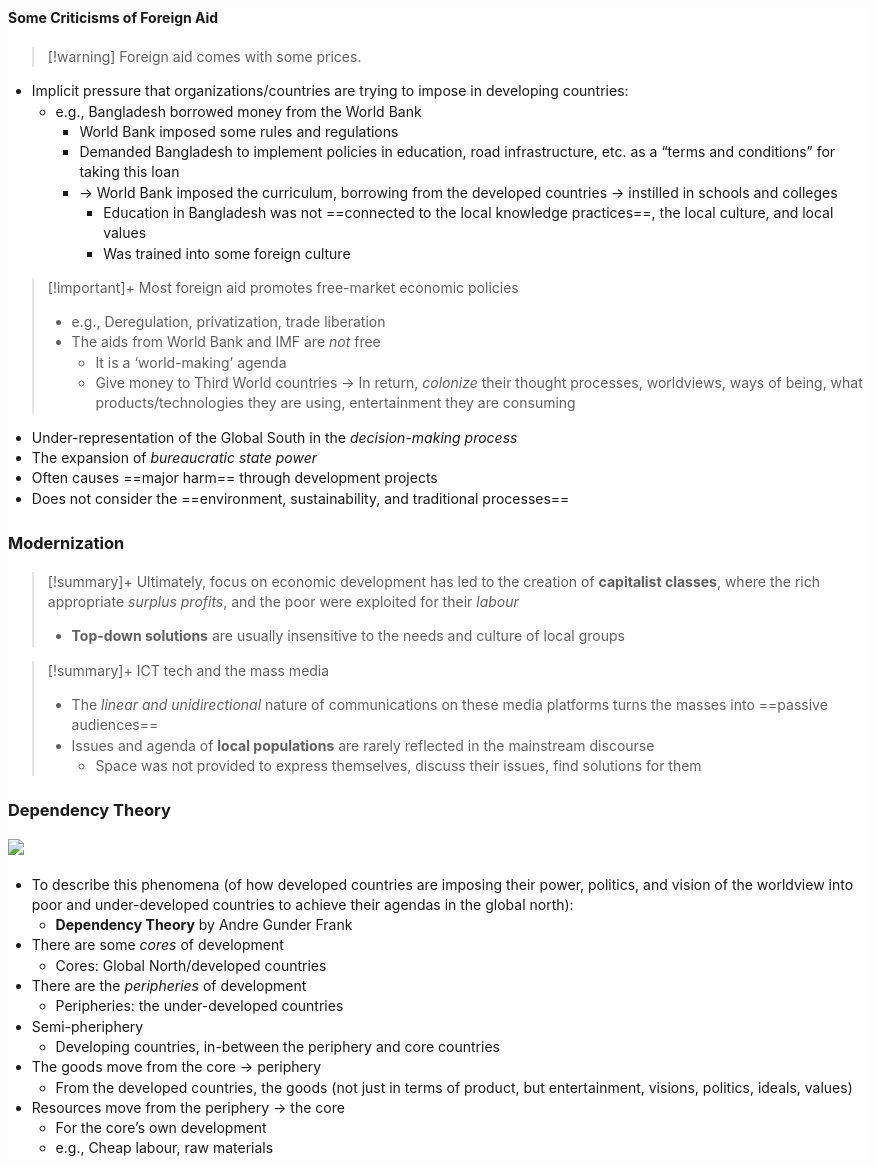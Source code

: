 #### Some Criticisms of Foreign Aid

> [!warning] Foreign aid comes with some prices.

- Implicit pressure that organizations/countries are trying to impose in developing countries:
    - e.g., Bangladesh borrowed money from the World Bank
        - World Bank imposed some rules and regulations
        - Demanded Bangladesh to implement policies in education, road infrastructure, etc. as a “terms and conditions” for taking this loan
        - → World Bank imposed the curriculum, borrowing from the developed countries → instilled in schools and colleges
            - Education in Bangladesh was not ==connected to the local knowledge practices==, the local culture, and local values
            - Was trained into some foreign culture

> [!important]+ Most foreign aid promotes free-market economic policies
>
> - e.g., Deregulation, privatization, trade liberation
> - The aids from World Bank and IMF are *not* free
>     - It is a ‘world-making’ agenda
>     - Give money to Third World countries → In return, *colonize* their thought processes, worldviews, ways of being, what products/technologies they are using, entertainment they are consuming

- Under-representation of the Global South in the *decision-making process*
- The expansion of *bureaucratic state power*
- Often causes ==major harm== through development projects
- Does not consider the ==environment, sustainability, and traditional processes==

### Modernization

> [!summary]+ Ultimately, focus on economic development has led to the creation of **capitalist classes**, where the rich appropriate *surplus profits*, and the poor were exploited for their *labour*
>
> - **Top-down solutions** are usually insensitive to the needs and culture of local groups

> [!summary]+ ICT tech and the mass media
>
> - The *linear and unidirectional* nature of communications on these media platforms turns the masses into ==passive audiences==
> - Issues and agenda of **local populations** are rarely reflected in the mainstream discourse
>     - Space was not provided to express themselves, discuss their issues, find solutions for them

### Dependency Theory

![](https://i.imgur.com/kUEk2JQ.png)

- To describe this phenomena (of how developed countries are imposing their power, politics, and vision of the worldview into poor and under-developed countries to achieve their agendas in the global north):
    - **Dependency Theory** by Andre Gunder Frank
- There are some *cores* of development
    - Cores: Global North/developed countries
- There are the *peripheries* of development
    - Peripheries: the under-developed countries
- Semi-pheriphery
    - Developing countries, in-between the periphery and core countries
- The goods move from the core → periphery
    - From the developed countries, the goods (not just in terms of product, but entertainment, visions, politics, ideals, values)
- Resources move from the periphery → the core
    - For the core’s own development
    - e.g., Cheap labour, raw materials
